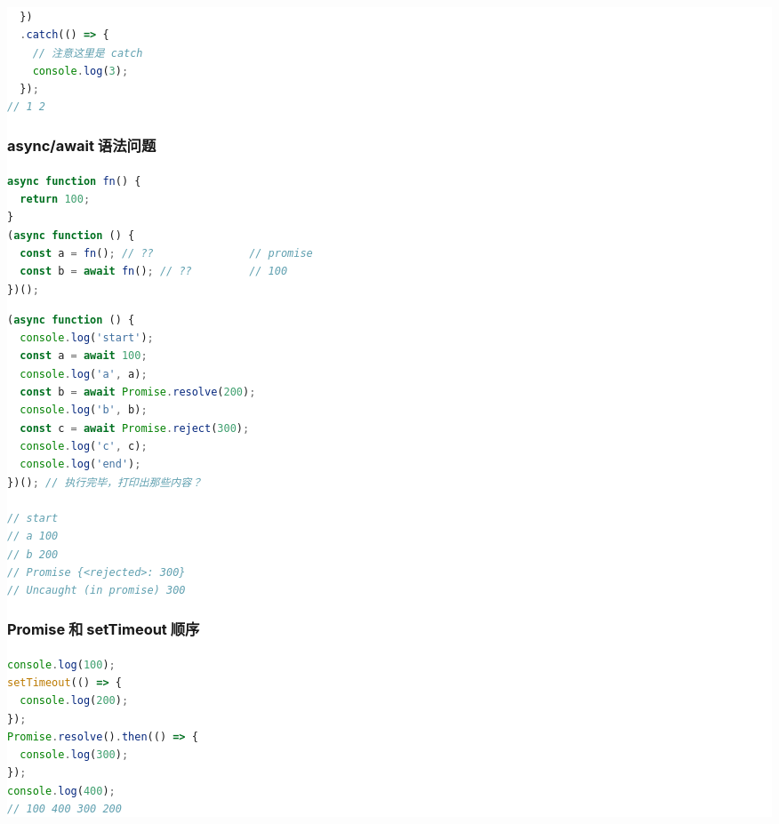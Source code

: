 ```js
  })
  .catch(() => {
    // 注意这里是 catch
    console.log(3);
  });
// 1 2
```

### async/await 语法问题

```js
async function fn() {
  return 100;
}
(async function () {
  const a = fn(); // ??               // promise
  const b = await fn(); // ??         // 100
})();
```

```js
(async function () {
  console.log('start');
  const a = await 100;
  console.log('a', a);
  const b = await Promise.resolve(200);
  console.log('b', b);
  const c = await Promise.reject(300);
  console.log('c', c);
  console.log('end');
})(); // 执行完毕，打印出那些内容？

// start
// a 100
// b 200
// Promise {<rejected>: 300}
// Uncaught (in promise) 300
```

### Promise 和 setTimeout 顺序

```js
console.log(100);
setTimeout(() => {
  console.log(200);
});
Promise.resolve().then(() => {
  console.log(300);
});
console.log(400);
// 100 400 300 200
```
